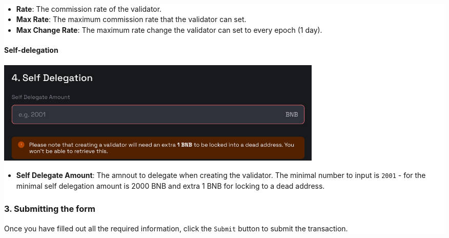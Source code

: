 
- **Rate**: The commission rate of the validator.
- **Max Rate**: The maximum commission rate that the validator can set.
- **Max Change Rate**: The maximum rate change the validator can set to every epoch (1 day).

#### Self-delegation

<img src="../../assets/bcfusion/create-validator4.png" width="600"/>

- **Self Delegate Amount**: The amnout to delegate when creating the validator. The minimal number to input is `2001` -
  for the minimal self delegation amount is 2000 BNB and extra 1 BNB for locking to a dead address.

### 3. Submitting the form

Once you have filled out all the required information, click the `Submit` button to submit the transaction.

